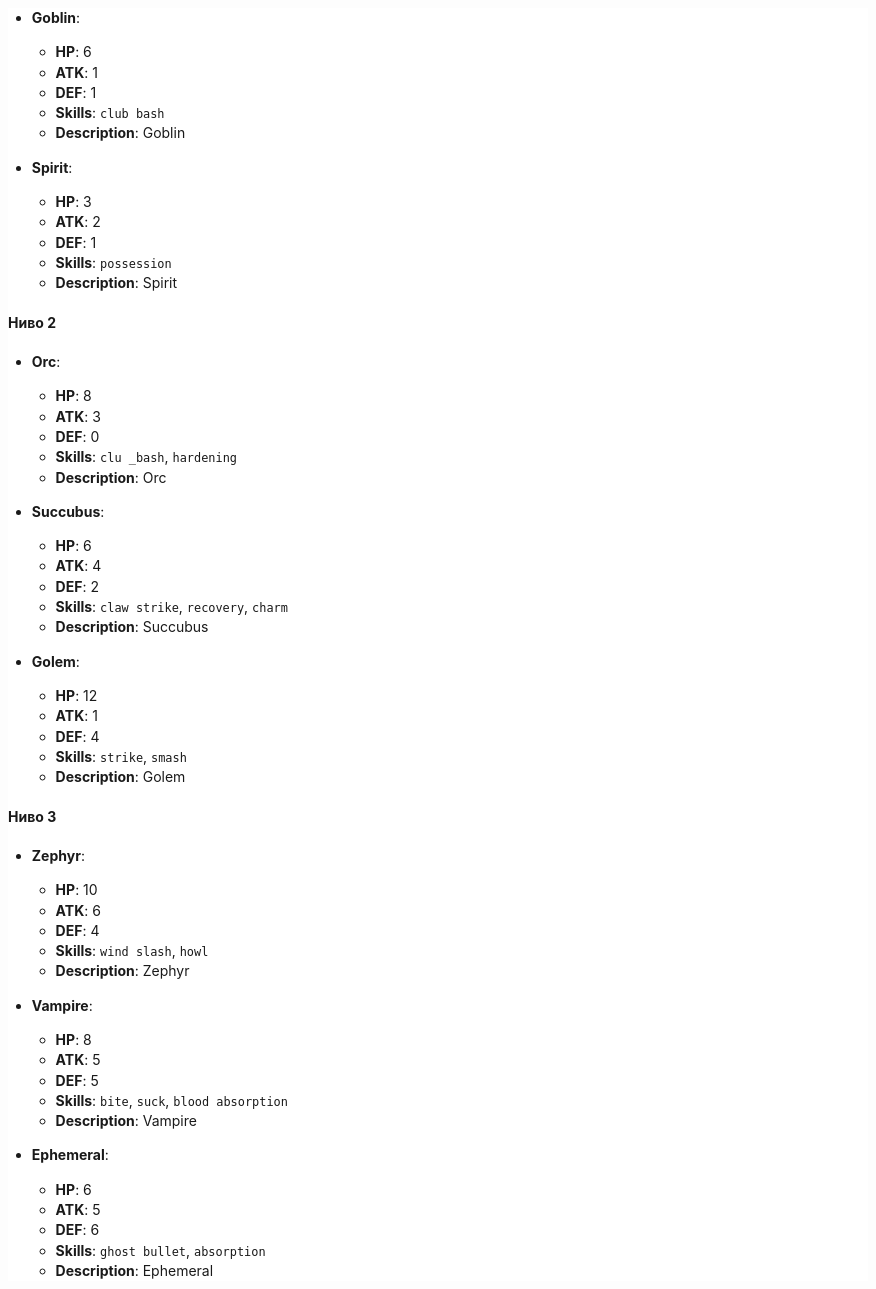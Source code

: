 - **Goblin**: 
  - **HP**: 6
  - **ATK**: 1
  - **DEF**: 1
  - **Skills**: `club bash`
  - **Description**: Goblin

- **Spirit**: 
  - **HP**: 3
  - **ATK**: 2
  - **DEF**: 1
  - **Skills**: `possession`
  - **Description**: Spirit

#### Ниво 2
- **Orc**: 
  - **HP**: 8
  - **ATK**: 3
  - **DEF**: 0
  - **Skills**: `clu _bash`, `hardening`
  - **Description**: Orc

- **Succubus**: 
  - **HP**: 6
  - **ATK**: 4
  - **DEF**: 2
  - **Skills**: `claw strike`, `recovery`, `charm`
  - **Description**: Succubus

- **Golem**: 
  - **HP**: 12
  - **ATK**: 1
  - **DEF**: 4
  - **Skills**: `strike`, `smash`
  - **Description**: Golem

#### Ниво 3
- **Zephyr**: 
  - **HP**: 10
  - **ATK**: 6
  - **DEF**: 4
  - **Skills**: `wind slash`, `howl`
  - **Description**: Zephyr

- **Vampire**: 
  - **HP**: 8
  - **ATK**: 5
  - **DEF**: 5
  - **Skills**: `bite`, `suck`, `blood absorption`
  - **Description**: Vampire

- **Ephemeral**: 
  - **HP**: 6
  - **ATK**: 5
  - **DEF**: 6
  - **Skills**: `ghost bullet`, `absorption`
  - **Description**: Ephemeral
